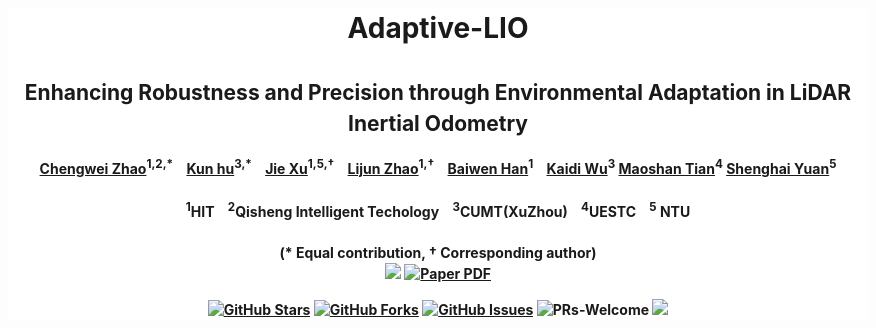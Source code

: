 <div align="center">
    <h1><strong>Adaptive-LIO<strong></h1>
    <h2><strong>Enhancing Robustness and Precision through Environmental Adaptation in LiDAR Inertial Odometry</strong></h2>
    <a href="https://github.com/chengwei0427" target='_blank'>Chengwei Zhao</a><sup>1,2,*</sup>&nbsp;&nbsp;&nbsp;
    <a href="https://github.com/KJ-Falloutlast" target='_blank'>Kun hu</a><sup>3,*</sup>&nbsp;&nbsp;&nbsp;
    <a href="https://github.com/jiejie567" target='_blank'>Jie Xu</a><sup>1,5,†</sup>&nbsp;&nbsp;&nbsp;
    <a href="https://orcid.org/0000-0002-9108-8276" target='_blank'>Lijun Zhao</a><sup>1,†</sup>&nbsp;&nbsp;&nbsp;
    <a href="https://orcid.org/0009-0009-0503-8810" target='_blank'>Baiwen Han</a><sup>1</sup>&nbsp;&nbsp;&nbsp;
    <a href="https://orcid.org/0009-0005-3938-7454" target='_blank'>Kaidi Wu</a><sup>3</sup>
    <a href="https://orcid.org/0009-0007-0403-8961" target='_blank'>Maoshan Tian</a><sup>4</sup>
    <a href="https://github.com/snakehaihai" target='_blank'>Shenghai Yuan</a><sup>5</sup>
    </br></br>
    <sup>1</sup>HIT&nbsp;&nbsp;&nbsp;
    <sup>2</sup>Qisheng Intelligent Techology&nbsp;&nbsp;&nbsp;
    <sup>3</sup>CUMT(XuZhou)&nbsp;&nbsp;&nbsp;
    <sup>4</sup>UESTC&nbsp;&nbsp;&nbsp;
    <sup>5</sup> NTU
    </br></br>
    (* Equal contribution,   † Corresponding author)  
</div>

<div align="center">
    <!-- <a href="https://hits.seeyoufarm.com">
        <img src="https://hits.seeyoufarm.com/api/count/incr/badge.svg?url=https%3A%2F%2Fgithub.com%2Fchengwei0427%2FAdaptive-LIO&count_bg=%2300B48B&title_bg=%23555555&icon=&icon_color=%23E7E7E7&title=Visitors&edge_flat=false"/></a> -->
        <a href="https://ieeexplore.ieee.org/document/10806842"><img src="https://img.shields.io/badge/Paper-IEEE JIOT2024-004088.svg"/></a>
        <a href="http://arxiv.org/abs/2503.05077"><img src='https://img.shields.io/badge/ArXiv-Adaptive_LIO-red' alt='Paper PDF'></a>

[![GitHub Stars](https://img.shields.io/github/stars/chengwei0427/Adaptive-LIO)](https://github.com/chengwei0427/Adaptive-LIO/stargazers) 
[![GitHub Forks](https://img.shields.io/github/forks/chengwei0427/Adaptive-LIO)](https://github.com/chengwei0427/Adaptive-LIO/fork)
[![GitHub Issues](https://img.shields.io/github/issues/chengwei0427/Adaptive-LIO)](https://github.com/chengwei0427/Adaptive-LIO/issues)
<a ><img alt="PRs-Welcome" src="https://img.shields.io/badge/PRs-Welcome-red" /></a>
<a href="https://github.com/chengwei0427/Adaptive-LIO/main/"><img src="https://img.shields.io/badge/Linux-FCC624?logo=linux&logoColor=black" /></a>


</div>

<p align="center">